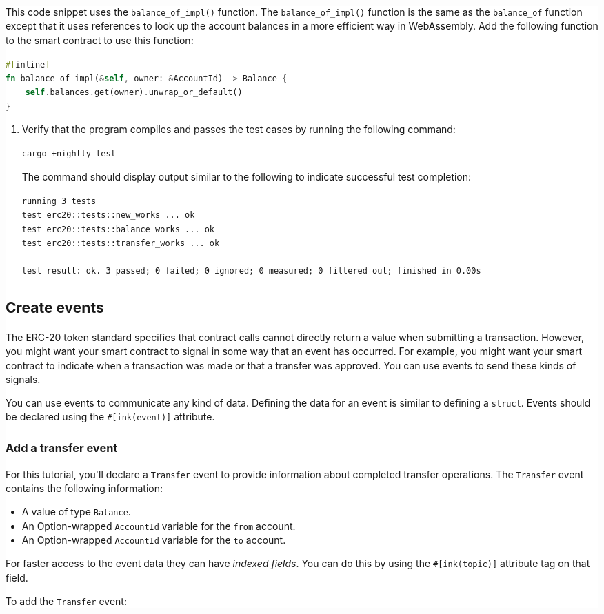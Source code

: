    This code snippet uses the `balance_of_impl()` function.
   The `balance_of_impl()` function is the same as the `balance_of` function except that it uses references to look up the account balances in a more efficient way in WebAssembly.
   Add the following function to the smart contract to use this function:

   ```rust
   #[inline]
   fn balance_of_impl(&self, owner: &AccountId) -> Balance {
       self.balances.get(owner).unwrap_or_default()
   }
   ```

1. Verify that the program compiles and passes the test cases by running the following command:

   ```bash
   cargo +nightly test
   ```

   The command should display output similar to the following to indicate successful test completion:

   ```text
   running 3 tests
   test erc20::tests::new_works ... ok
   test erc20::tests::balance_works ... ok
   test erc20::tests::transfer_works ... ok

   test result: ok. 3 passed; 0 failed; 0 ignored; 0 measured; 0 filtered out; finished in 0.00s
   ```

## Create events

The ERC-20 token standard specifies that contract calls cannot directly return a value when submitting a transaction.
However, you might want your smart contract to signal in some way that an event has occurred.
For example, you might want your smart contract to indicate when a transaction was made or that a transfer was approved.
You can use events to send these kinds of signals.

You can use events to communicate any kind of data.
Defining the data for an event is similar to defining a `struct`.
Events should be declared using the `#[ink(event)]` attribute.

### Add a transfer event

For this tutorial, you'll declare a `Transfer` event to provide information about completed transfer operations.
The `Transfer` event contains the following information:

- A value of type `Balance`.
- An Option-wrapped `AccountId` variable for the `from` account.
- An Option-wrapped `AccountId` variable for the `to` account.

For faster access to the event data they can have _indexed fields_.
You can do this by using the `#[ink(topic)]` attribute tag on that field.

To add the `Transfer` event:
